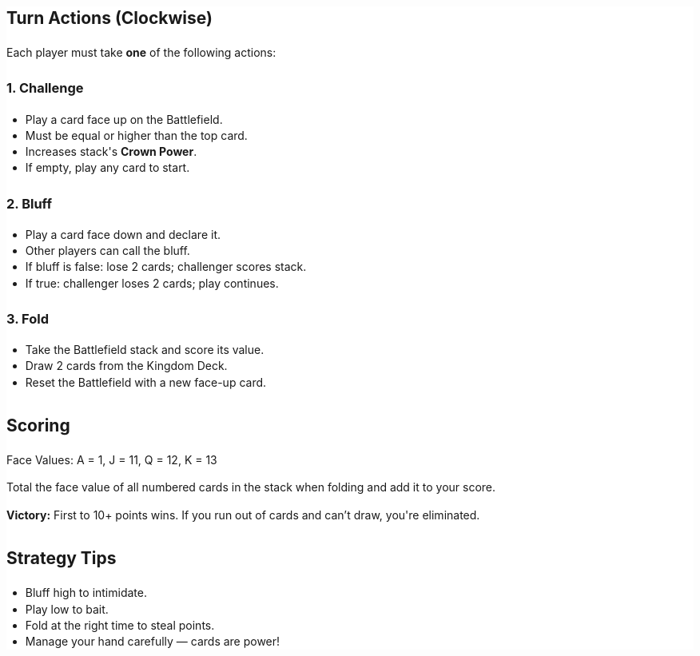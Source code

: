   <div class="section">
    <h2>Turn Actions (Clockwise)</h2>
    <p>Each player must take <strong>one</strong> of the following actions:</p>
    <h3>1. Challenge</h3>
    <ul>
      <li>Play a card face up on the Battlefield.</li>
      <li>Must be equal or higher than the top card.</li>
      <li>Increases stack's <strong>Crown Power</strong>.</li>
      <li>If empty, play any card to start.</li>
    </ul>
    <h3>2. Bluff</h3>
    <ul>
      <li>Play a card face down and declare it.</li>
      <li>Other players can call the bluff.</li>
      <li>If bluff is false: lose 2 cards; challenger scores stack.</li>
      <li>If true: challenger loses 2 cards; play continues.</li>
    </ul>
    <h3>3. Fold</h3>
    <ul>
      <li>Take the Battlefield stack and score its value.</li>
      <li>Draw 2 cards from the Kingdom Deck.</li>
      <li>Reset the Battlefield with a new face-up card.</li>
    </ul>
  </div>

  <div class="section">
    <h2>Scoring</h2>
    <div class="highlight">
      Face Values: A = 1, J = 11, Q = 12, K = 13
    </div>
    <p>Total the face value of all numbered cards in the stack when folding and add it to your score.</p>
    <p><strong>Victory:</strong> First to 10+ points wins. If you run out of cards and can’t draw, you're eliminated.</p>
  </div>

  <div class="section">
    <h2>Strategy Tips</h2>
    <ul>
      <li>Bluff high to intimidate.</li>
      <li>Play low to bait.</li>
      <li>Fold at the right time to steal points.</li>
      <li>Manage your hand carefully — cards are power!</li>
    </ul>
  </div>

</body>
</html>
